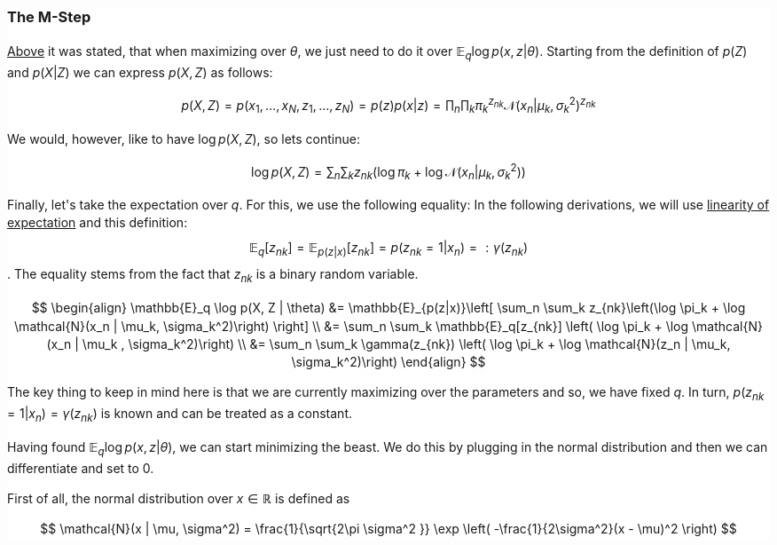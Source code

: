 ### The M-Step
[Above](#reformulate-f-to-be-able-to-maximize-over-theta-for-fixed-q) it was stated, that 
when maximizing over $\theta$, we just need to do it over $\mathbb{E}_q \log p(x, z | \theta)$.
Starting from the definition of $p(Z)$ and $p(X | Z)$ we can express $p(X, Z)$ as follows:

$$
p(X, Z) = p(x_1, \dots, x_N, z_1, \dots, z_N) = p(z)p(x | z) = \prod_n \prod_k \pi_k ^{z_{nk}} \mathcal{N}(x_n | \mu_k, \sigma_k^2)^{z_{nk}} 
$$

We would, however, like to have $\log p(X, Z)$, so lets continue:

$$
\log p(X, Z) = \sum_n \sum_k z_{nk} \left( \log \pi_k + \log \mathcal{N}(x_n | \mu_k, \sigma_k^2)\right) 
$$

Finally, let's take the expectation over $q$. For this, we use the following equality: 
In the following derivations, we will use [linearity of expectation](https://en.wikipedia.org/wiki/Expected_value#Linearity) 
and this definition: $$\mathbb{E}_q [z_{nk}] = \mathbb{E}_{p(z | x)}[z_{nk}] = p(z_{nk} = 1 | x_n) =: \gamma (z_{nk})$$. The 
equality stems from the fact that $z_{nk}$ is a binary random variable. 

$$
\begin{align}
\mathbb{E}_q \log p(X, Z | \theta) &= \mathbb{E}_{p(z|x)}\left[ \sum_n \sum_k z_{nk}\left(\log \pi_k + \log \mathcal{N}(x_n | \mu_k, \sigma_k^2)\right) \right] \\
&= \sum_n \sum_k \mathbb{E}_q[z_{nk}] \left( \log \pi_k + \log \mathcal{N}(x_n | \mu_k , \sigma_k^2)\right) \\
&= \sum_n \sum_k \gamma(z_{nk}) \left( \log \pi_k + \log \mathcal{N}(z_n | \mu_k, \sigma_k^2)\right)
\end{align}
$$

The key thing to keep in mind here is that we are currently maximizing over the 
parameters and so, we have fixed $q$. In turn, $p(z_{nk} = 1 | x_n ) = \gamma(z_{nk})$ 
is known and can be treated as a constant.

Having found $\mathbb{E}_q \log p(x, z | \theta )$, we can start minimizing the beast. We do
this by plugging in the normal distribution and then we can differentiate and set to 0.

First of all, the normal distribution over $x \in \mathbb{R}$ is defined as

$$
\mathcal{N}(x | \mu, \sigma^2) = \frac{1}{\sqrt{2\pi \sigma^2 }} \exp \left( -\frac{1}{2\sigma^2}(x - \mu)^2 \right)
$$



